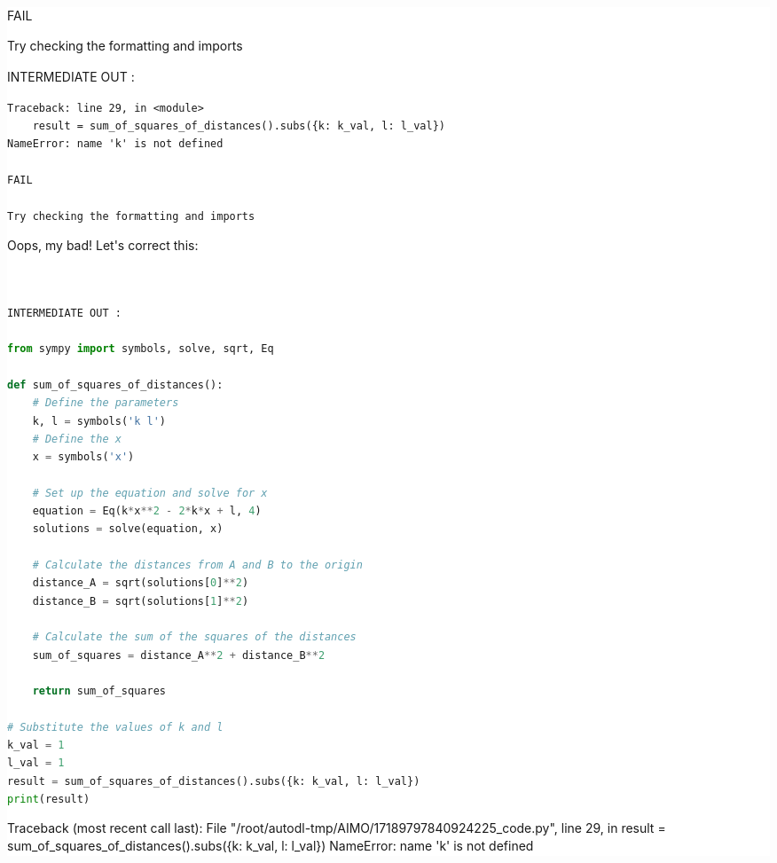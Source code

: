 FAIL

Try checking the formatting and imports

INTERMEDIATE OUT :
```output
Traceback: line 29, in <module>
    result = sum_of_squares_of_distances().subs({k: k_val, l: l_val})
NameError: name 'k' is not defined

FAIL

Try checking the formatting and imports
```

Oops, my bad! Let's correct this:

```python


INTERMEDIATE OUT :

from sympy import symbols, solve, sqrt, Eq

def sum_of_squares_of_distances():
    # Define the parameters
    k, l = symbols('k l')
    # Define the x
    x = symbols('x')

    # Set up the equation and solve for x
    equation = Eq(k*x**2 - 2*k*x + l, 4)
    solutions = solve(equation, x)

    # Calculate the distances from A and B to the origin
    distance_A = sqrt(solutions[0]**2)
    distance_B = sqrt(solutions[1]**2)

    # Calculate the sum of the squares of the distances
    sum_of_squares = distance_A**2 + distance_B**2

    return sum_of_squares

# Substitute the values of k and l
k_val = 1
l_val = 1
result = sum_of_squares_of_distances().subs({k: k_val, l: l_val})
print(result)
```

Traceback (most recent call last):
  File "/root/autodl-tmp/AIMO/17189797840924225_code.py", line 29, in <module>
    result = sum_of_squares_of_distances().subs({k: k_val, l: l_val})
NameError: name 'k' is not defined
